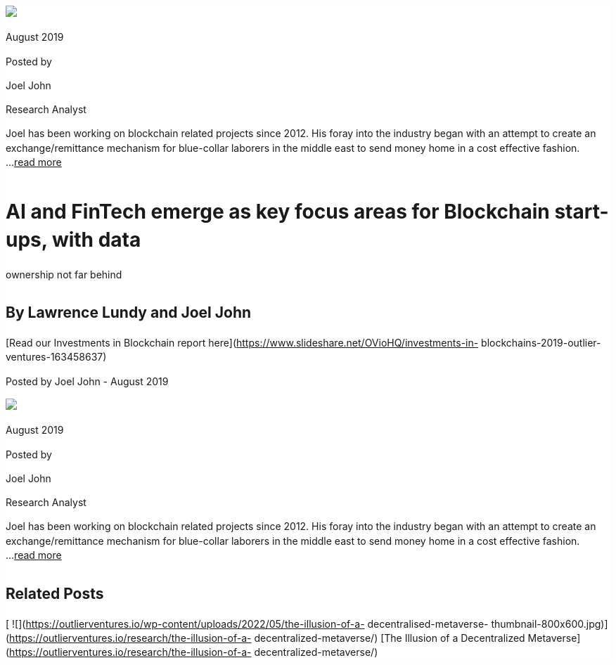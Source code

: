 ![](https://outlierventures.io/wp-content/uploads/2018/03/ov_joel-150x150.jpg)

August 2019

Posted by

Joel John

Research Analyst

Joel has been working on blockchain related projects since 2012. His foray
into the industry began with an attempt to create an exchange/remittance
mechanism for blue-collar laborers in the middle east to send money home in a
cost effective fashion. ...[read
more](https://outlierventures.io/?post_type=team&p=1228)

# AI and FinTech emerge as key focus areas for Blockchain start-ups, with data
ownership not far behind

## By Lawrence Lundy and Joel John

[Read our Investments in Blockchain report
here](https://www.slideshare.net/OVioHQ/investments-in-
blockchains-2019-outlier-ventures-163458637)



Posted by Joel John - August 2019

![](https://outlierventures.io/wp-content/uploads/2018/03/ov_joel-150x150.jpg)

August 2019

Posted by

Joel John

Research Analyst

Joel has been working on blockchain related projects since 2012. His foray
into the industry began with an attempt to create an exchange/remittance
mechanism for blue-collar laborers in the middle east to send money home in a
cost effective fashion. ...[read
more](https://outlierventures.io/?post_type=team&p=1228)

## Related Posts

[ ![](https://outlierventures.io/wp-content/uploads/2022/05/the-illusion-of-a-
decentralised-metaverse-
thumbnail-800x600.jpg)](https://outlierventures.io/research/the-illusion-of-a-
decentralized-metaverse/) [The Illusion of a Decentralized
Metaverse](https://outlierventures.io/research/the-illusion-of-a-
decentralized-metaverse/)
